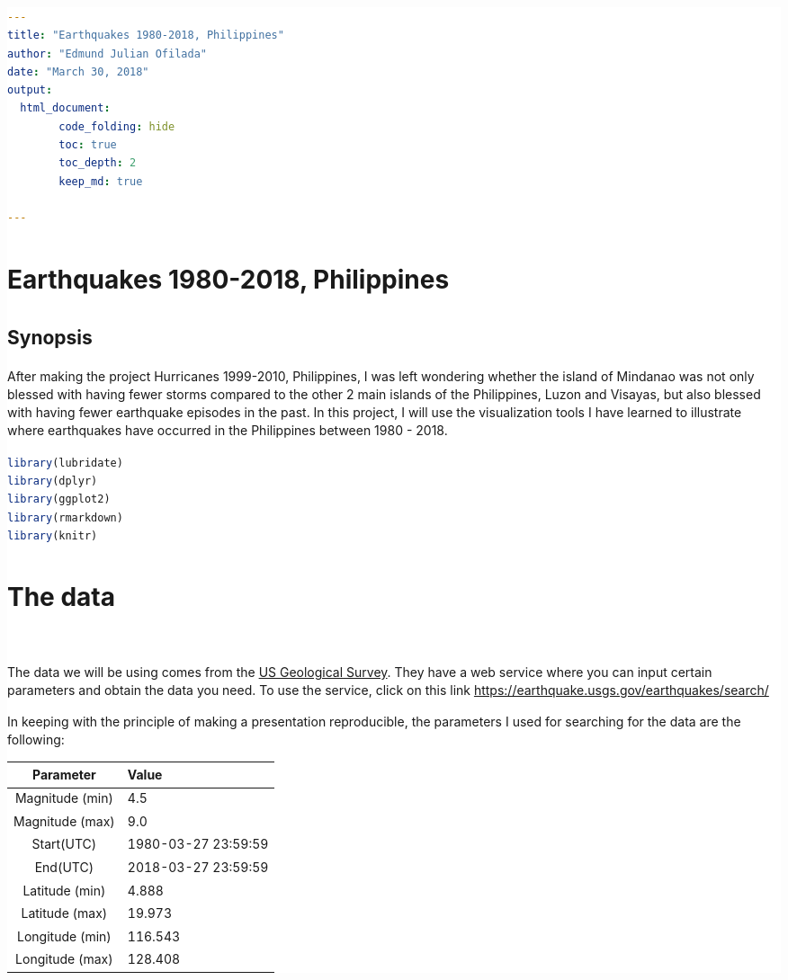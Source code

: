 ```yaml
---
title: "Earthquakes 1980-2018, Philippines"
author: "Edmund Julian Ofilada"
date: "March 30, 2018"
output: 
  html_document:
        code_folding: hide
        toc: true  
        toc_depth: 2
        keep_md: true
        
---
```




# Earthquakes 1980-2018, Philippines

## Synopsis

After making the project Hurricanes 1999-2010, Philippines, I was left wondering whether the island of Mindanao was not only blessed with having fewer storms compared to the other 2 main islands of the Philippines, Luzon and Visayas, but also blessed with having fewer earthquake episodes in the past.  In this project, I will use the visualization tools I have learned to illustrate where earthquakes have occurred in the Philippines between 1980 - 2018. 


```r
library(lubridate)
library(dplyr)
library(ggplot2)
library(rmarkdown)
library(knitr)
```

# The data

<br>

The data we will be using comes from the [US Geological Survey](https://earthquake.usgs.gov/). They have a web service where you can input certain parameters and obtain the data you need. To use the service, click on this link https://earthquake.usgs.gov/earthquakes/search/

In keeping with the principle of making a presentation reproducible, the parameters I used for searching for the data are the following:

|     Parameter      |    Value             |
| :----------------: | :--------------------|
|  Magnitude (min)   | 4.5                  |
|  Magnitude (max)   | 9.0                  |
|  Start(UTC)        | 1980-03-27 23:59:59  |
|   End(UTC)         | 2018-03-27 23:59:59  |
|  Latitude (min)    | 4.888                |
|  Latitude (max)    | 19.973               |
|  Longitude (min)   | 116.543              |
|  Longitude (max)   | 128.408              |
